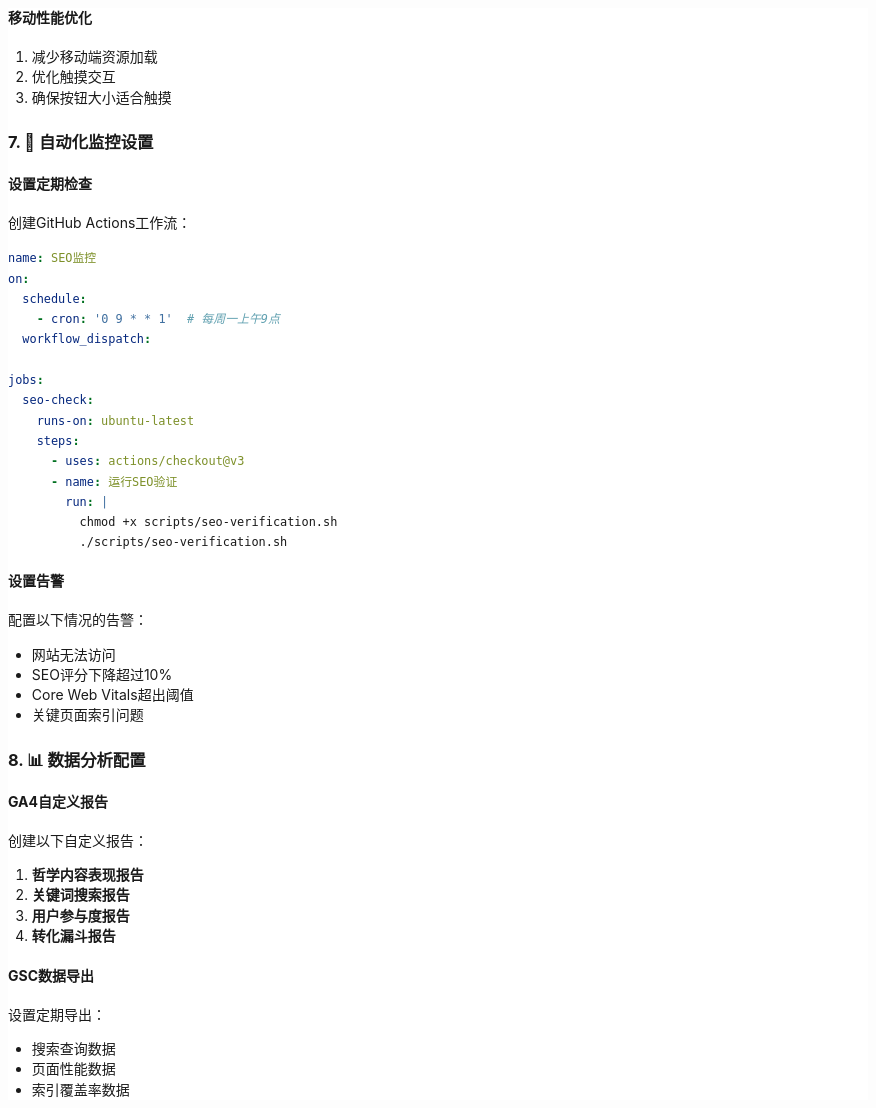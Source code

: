 #### 移动性能优化

1. 减少移动端资源加载
2. 优化触摸交互
3. 确保按钮大小适合触摸

### 7. 🔄 自动化监控设置

#### 设置定期检查

创建GitHub Actions工作流：

```yaml
name: SEO监控
on:
  schedule:
    - cron: '0 9 * * 1'  # 每周一上午9点
  workflow_dispatch:

jobs:
  seo-check:
    runs-on: ubuntu-latest
    steps:
      - uses: actions/checkout@v3
      - name: 运行SEO验证
        run: |
          chmod +x scripts/seo-verification.sh
          ./scripts/seo-verification.sh
```

#### 设置告警

配置以下情况的告警：
- 网站无法访问
- SEO评分下降超过10%
- Core Web Vitals超出阈值
- 关键页面索引问题

### 8. 📊 数据分析配置

#### GA4自定义报告

创建以下自定义报告：
1. **哲学内容表现报告**
2. **关键词搜索报告**
3. **用户参与度报告**
4. **转化漏斗报告**

#### GSC数据导出

设置定期导出：
- 搜索查询数据
- 页面性能数据
- 索引覆盖率数据
